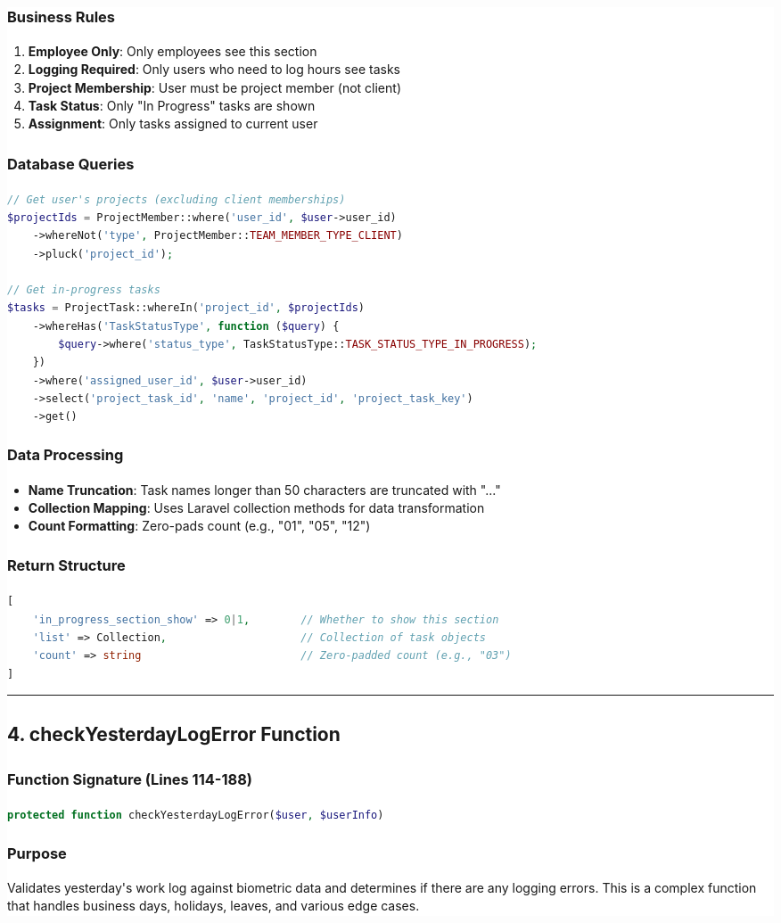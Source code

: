 
### **Business Rules**
1. **Employee Only**: Only employees see this section
2. **Logging Required**: Only users who need to log hours see tasks
3. **Project Membership**: User must be project member (not client)
4. **Task Status**: Only "In Progress" tasks are shown
5. **Assignment**: Only tasks assigned to current user

### **Database Queries**
```php
// Get user's projects (excluding client memberships)
$projectIds = ProjectMember::where('user_id', $user->user_id)
    ->whereNot('type', ProjectMember::TEAM_MEMBER_TYPE_CLIENT)
    ->pluck('project_id');

// Get in-progress tasks
$tasks = ProjectTask::whereIn('project_id', $projectIds)
    ->whereHas('TaskStatusType', function ($query) {
        $query->where('status_type', TaskStatusType::TASK_STATUS_TYPE_IN_PROGRESS);
    })
    ->where('assigned_user_id', $user->user_id)
    ->select('project_task_id', 'name', 'project_id', 'project_task_key')
    ->get()
```

### **Data Processing**
- **Name Truncation**: Task names longer than 50 characters are truncated with "..."
- **Collection Mapping**: Uses Laravel collection methods for data transformation
- **Count Formatting**: Zero-pads count (e.g., "01", "05", "12")

### **Return Structure**
```php
[
    'in_progress_section_show' => 0|1,        // Whether to show this section
    'list' => Collection,                     // Collection of task objects
    'count' => string                         // Zero-padded count (e.g., "03")
]
```

---

## 4. checkYesterdayLogError Function

### **Function Signature** (Lines 114-188)
```php
protected function checkYesterdayLogError($user, $userInfo)
```

### **Purpose**
Validates yesterday's work log against biometric data and determines if there are any logging errors. This is a complex function that handles business days, holidays, leaves, and various edge cases.
